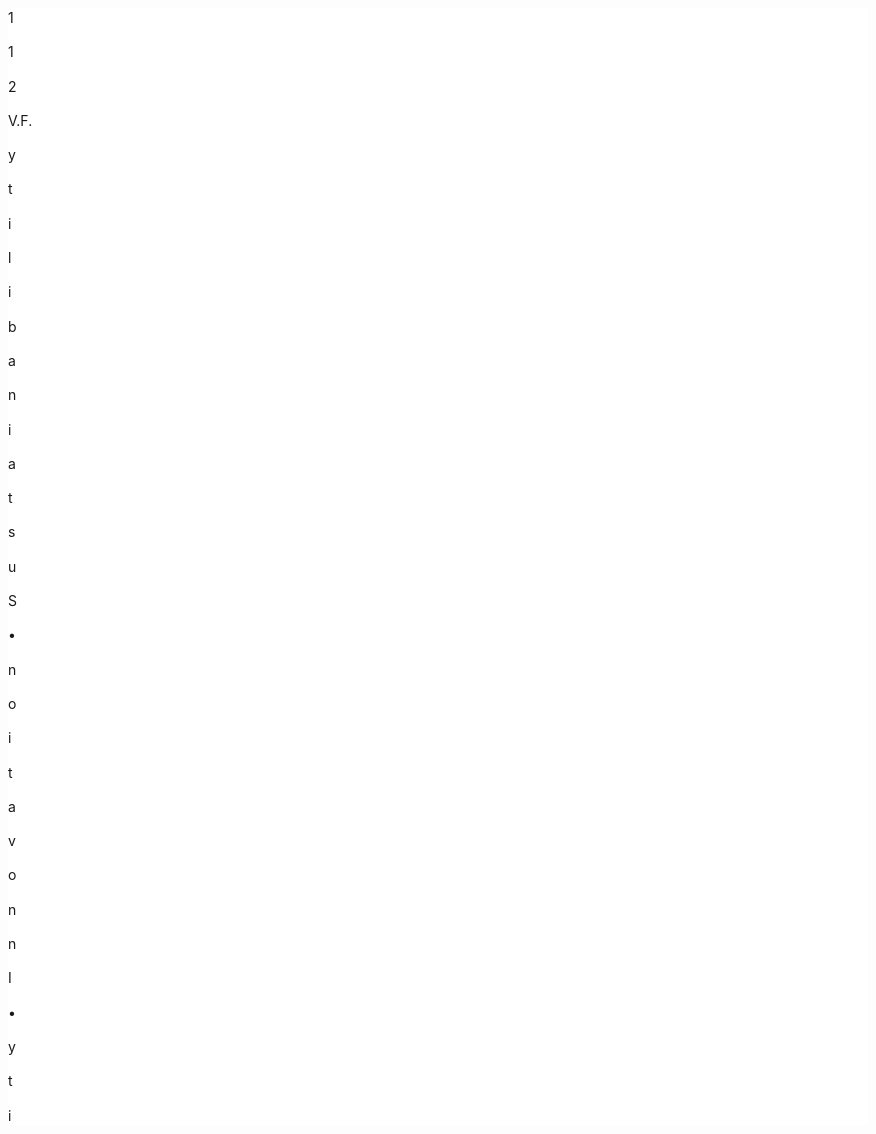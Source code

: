 1

1

2

V.F.

y

t

i

l

i

b

a

n

i

a

t

s

u

S

•

n

o

i

t

a

v

o

n

n

I

•

y

t

i
